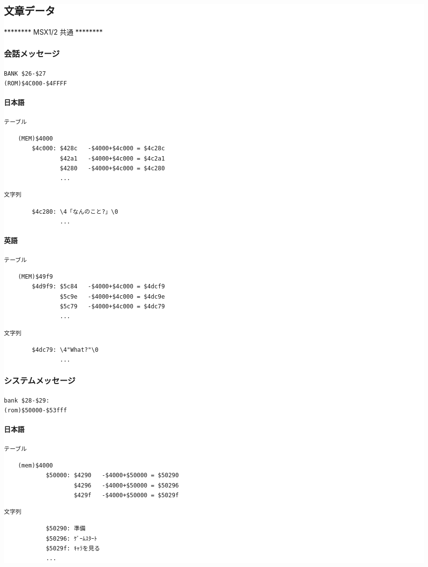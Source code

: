 
## 文章データ  

******** MSX1/2 共通 ********

### 会話メッセージ

```  
BANK $26-$27  
(ROM)$4C000-$4FFFF  
```

#### 日本語  
    テーブル  
```  
    (MEM)$4000  
        $4c000: $428c   -$4000+$4c000 = $4c28c  
                $42a1   -$4000+$4c000 = $4c2a1  
                $4280   -$4000+$4c000 = $4c280  
                ...  
```  
    文字列  
```  
        $4c280: \4「なんのこと?」\0  
                ...  
```

#### 英語  
    テーブル  
```  
    (MEM)$49f9  
        $4d9f9: $5c84   -$4000+$4c000 = $4dcf9  
                $5c9e   -$4000+$4c000 = $4dc9e  
                $5c79   -$4000+$4c000 = $4dc79  
                ...  
```  
    文字列  
```  
        $4dc79: \4"What?"\0  
                ...  
```

### システムメッセージ

```  
bank $28-$29:  
(rom)$50000-$53fff  
```


#### 日本語  
    テーブル  
```  
    (mem)$4000  
            $50000: $4290   -$4000+$50000 = $50290  
                    $4296   -$4000+$50000 = $50296  
                    $429f   -$4000+$50000 = $5029f  
```  
    文字列  
```  
            $50290: 準備  
            $50296: ｹﾞｰﾑｽﾀｰﾄ  
            $5029f: ｷｬﾗを見る  
            ...  
```
